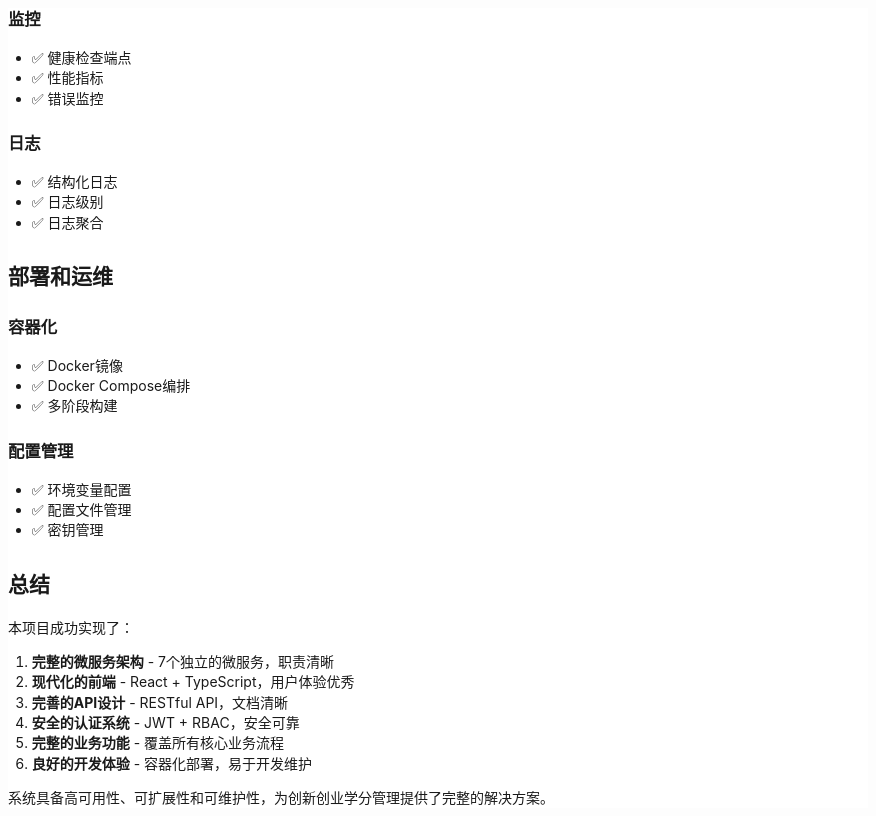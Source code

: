 ### 监控
- ✅ 健康检查端点
- ✅ 性能指标
- ✅ 错误监控

### 日志
- ✅ 结构化日志
- ✅ 日志级别
- ✅ 日志聚合

## 部署和运维

### 容器化
- ✅ Docker镜像
- ✅ Docker Compose编排
- ✅ 多阶段构建

### 配置管理
- ✅ 环境变量配置
- ✅ 配置文件管理
- ✅ 密钥管理

## 总结

本项目成功实现了：

1. **完整的微服务架构** - 7个独立的微服务，职责清晰
2. **现代化的前端** - React + TypeScript，用户体验优秀
3. **完善的API设计** - RESTful API，文档清晰
4. **安全的认证系统** - JWT + RBAC，安全可靠
5. **完整的业务功能** - 覆盖所有核心业务流程
6. **良好的开发体验** - 容器化部署，易于开发维护

系统具备高可用性、可扩展性和可维护性，为创新创业学分管理提供了完整的解决方案。 